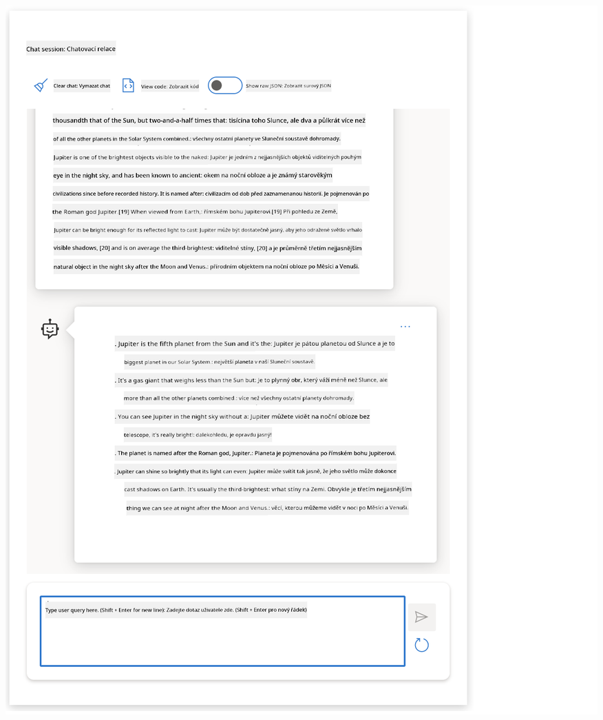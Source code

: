 ![Instruction Tuned LLM chat completion](../../../translated_images/04-playground-chat-instructions.b30bbfbdf92f2d051639c9bc23f74a0e2482f8dc7f0dafc6cc6fda81b2b00534.cs.png)
